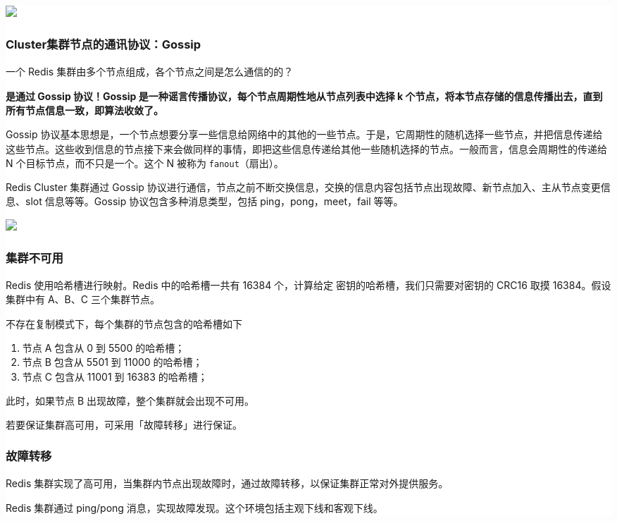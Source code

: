 ![](https://image-bed-20181207-1257458714.cos.ap-shanghai.myqcloud.com/back-end-2023/redis-cluster-3.png)


### Cluster集群节点的通讯协议：Gossip

一个 Redis 集群由多个节点组成，各个节点之间是怎么通信的的？

**是通过 Gossip 协议！Gossip 是一种谣言传播协议，每个节点周期性地从节点列表中选择 k 个节点，将本节点存储的信息传播出去，直到所有节点信息一致，即算法收敛了。**

Gossip 协议基本思想是，一个节点想要分享一些信息给网络中的其他的一些节点。于是，它周期性的随机选择一些节点，并把信息传递给这些节点。这些收到信息的节点接下来会做同样的事情，即把这些信息传递给其他一些随机选择的节点。一般而言，信息会周期性的传递给 N 个目标节点，而不只是一个。这个 N 被称为 `fanout`（扇出）。

Redis Cluster 集群通过 Gossip 协议进行通信，节点之前不断交换信息，交换的信息内容包括节点出现故障、新节点加入、主从节点变更信息、slot 信息等等。Gossip 协议包含多种消息类型，包括 ping，pong，meet，fail 等等。



![](https://image-bed-20181207-1257458714.cos.ap-shanghai.myqcloud.com/back-end-2023/redis-cluster-4.png)



### 集群不可用

Redis 使用哈希槽进行映射。Redis 中的哈希槽一共有 16384 个，计算给定
密钥的哈希槽，我们只需要对密钥的 CRC16 取摸 16384。假设集群中有 A、B、C 三个集群节点。

不存在复制模式下，每个集群的节点包含的哈希槽如下
1. 节点 A 包含从 0 到 5500 的哈希槽；
2. 节点 B 包含从 5501 到 11000 的哈希槽；
3. 节点 C 包含从 11001 到 16383 的哈希槽；


此时，如果节点 B 出现故障，整个集群就会出现不可用。

若要保证集群高可用，可采用「故障转移」进行保证。

### 故障转移

Redis 集群实现了高可用，当集群内节点出现故障时，通过故障转移，以保证集群正常对外提供服务。

Redis 集群通过 ping/pong 消息，实现故障发现。这个环境包括主观下线和客观下线。


